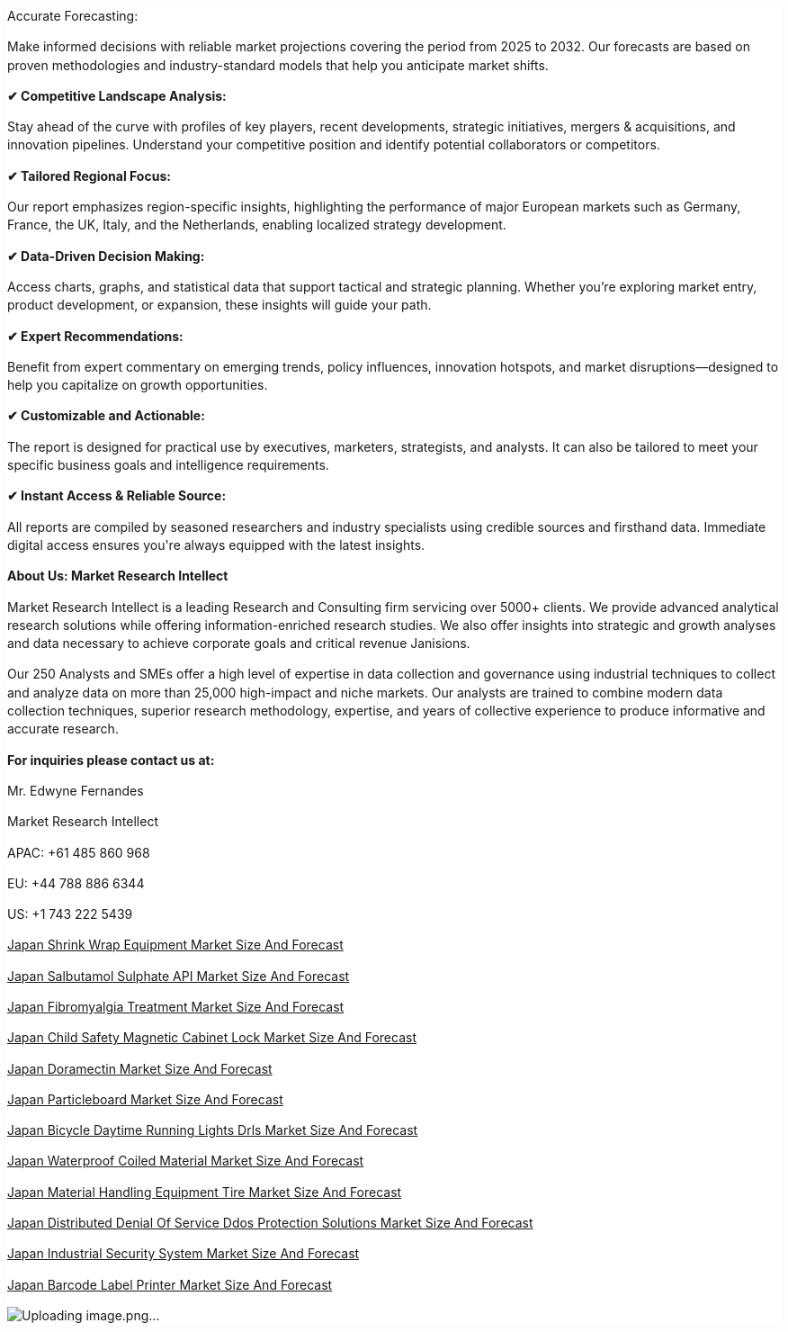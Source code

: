 Accurate Forecasting:</strong></p><p>Make informed decisions with reliable market projections covering the period from 2025 to 2032. Our forecasts are based on proven methodologies and industry-standard models that help you anticipate market shifts.</p><p><strong>✔ Competitive Landscape Analysis:</strong></p><p>Stay ahead of the curve with profiles of key players, recent developments, strategic initiatives, mergers &amp; acquisitions, and innovation pipelines. Understand your competitive position and identify potential collaborators or competitors.</p><p><strong>✔ Tailored Regional Focus:</strong></p><p>Our report emphasizes region-specific insights, highlighting the performance of major European markets such as Germany, France, the UK, Italy, and the Netherlands, enabling localized strategy development.</p><p><strong>✔ Data-Driven Decision Making:</strong></p><p>Access charts, graphs, and statistical data that support tactical and strategic planning. Whether you&rsquo;re exploring market entry, product development, or expansion, these insights will guide your path.</p><p><strong>✔ Expert Recommendations:</strong></p><p>Benefit from expert commentary on emerging trends, policy influences, innovation hotspots, and market disruptions&mdash;designed to help you capitalize on growth opportunities.</p><p><strong>✔ Customizable and Actionable:</strong></p><p>The report is designed for practical use by executives, marketers, strategists, and analysts. It can also be tailored to meet your specific business goals and intelligence requirements.</p><p><strong>✔ Instant Access &amp; Reliable Source:</strong></p><p>All reports are compiled by seasoned researchers and industry specialists using credible sources and firsthand data. Immediate digital access ensures you're always equipped with the latest insights.</p><p><strong><span class="font-[700]">About Us: Market Research Intellect</span></strong></p><p><span class="">Market Research Intellect is a leading Research and Consulting firm servicing over 5000+ clients. We provide advanced analytical research solutions while offering information-enriched research studies.&nbsp;</span>We also offer insights into strategic and growth analyses and data necessary to achieve corporate goals and critical revenue Janisions.</p><p><span class="">Our 250 Analysts and SMEs offer a high level of expertise in data collection and governance using industrial techniques to collect and analyze data on more than 25,000 high-impact and niche markets. Our analysts are trained to combine modern data collection techniques, superior research methodology, expertise, and years of collective experience to produce informative and accurate research.</span></p><p><strong>For inquiries please contact us at:</strong></p><p>Mr. Edwyne Fernandes</p><p>Market Research Intellect</p><p>APAC: +61 485 860 968</p><p>EU: +44 788 886 6344</p><p>US: +1 743 222 5439</p><p><a href="https://github.com/cryst78/Analysis/blob/main/Shrink-Wrap-Equipment-Market/Shrink-Wrap-Equipment-Market.md">Japan Shrink Wrap Equipment Market Size And Forecast</a></p><p><a href="https://github.com/cryst78/Analysis/blob/main/Salbutamol-Sulphate-API-Market/Salbutamol-Sulphate-API-Market.md">Japan Salbutamol Sulphate API Market Size And Forecast</a></p><p><a href="https://github.com/cryst78/Analysis/blob/main/Fibromyalgia-Treatment-Market/Fibromyalgia-Treatment-Market.md">Japan Fibromyalgia Treatment Market Size And Forecast</a></p><p><a href="https://github.com/cryst78/Analysis/blob/main/Child-Safety-Magnetic-Cabinet-Lock-Market/Child-Safety-Magnetic-Cabinet-Lock-Market.md">Japan Child Safety Magnetic Cabinet Lock Market Size And Forecast</a></p><p><a href="https://github.com/cryst78/Analysis/blob/main/Doramectin-Market/Doramectin-Market.md">Japan Doramectin Market Size And Forecast</a></p><p><a href="https://github.com/cryst78/Analysis/blob/main/Particleboard-Market/Particleboard-Market.md">Japan Particleboard Market Size And Forecast</a></p><p><a href="https://github.com/cryst78/Analysis/blob/main/Bicycle-Daytime-Running-Lights-Drls-Market/Bicycle-Daytime-Running-Lights-Drls-Market.md">Japan Bicycle Daytime Running Lights Drls Market Size And Forecast</a></p><p><a href="https://github.com/cryst78/Analysis/blob/main/Waterproof-Coiled-Material-Market/Waterproof-Coiled-Material-Market.md">Japan Waterproof Coiled Material Market Size And Forecast</a></p><p><a href="https://github.com/cryst78/Analysis/blob/main/Material-Handling-Equipment-Tire-Market/Material-Handling-Equipment-Tire-Market.md">Japan Material Handling Equipment Tire Market Size And Forecast</a></p><p><a href="https://github.com/cryst78/Analysis/blob/main/Distributed-Denial-Of-Service-Ddos-Protection-Solutions-Market/Distributed-Denial-Of-Service-Ddos-Protection-Solutions-Market.md">Japan Distributed Denial Of Service Ddos Protection Solutions Market Size And Forecast</a></p><p><a href="https://github.com/cryst78/Analysis/blob/main/Industrial-Security-System-Market/Industrial-Security-System-Market.md">Japan Industrial Security System Market Size And Forecast</a></p><p><a href="https://github.com/cryst78/Analysis/blob/main/Barcode-Label-Printer-Market/Barcode-Label-Printer-Market.md">Japan Barcode Label Printer Market Size And Forecast</a></p>
![Uploading image.png…]()
